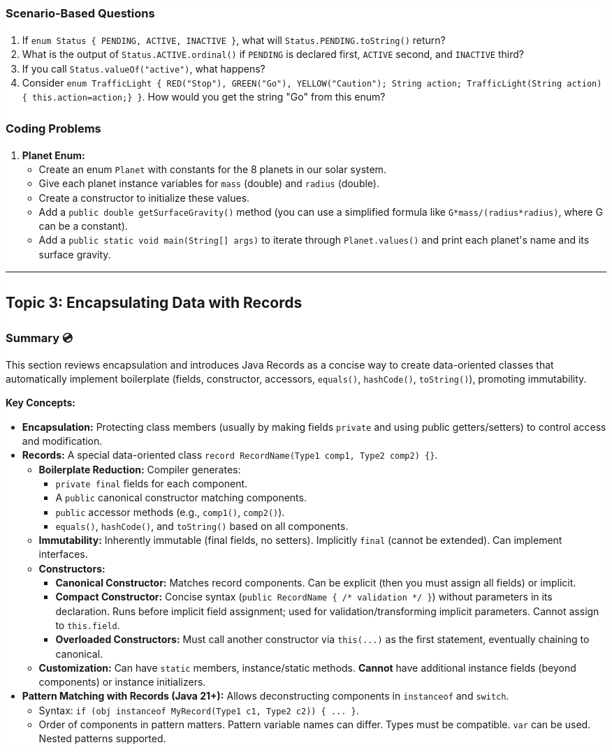 ### Scenario-Based Questions

1.  If `enum Status { PENDING, ACTIVE, INACTIVE }`, what will `Status.PENDING.toString()` return?
2.  What is the output of `Status.ACTIVE.ordinal()` if `PENDING` is declared first, `ACTIVE` second, and `INACTIVE` third?
3.  If you call `Status.valueOf("active")`, what happens?
4.  Consider `enum TrafficLight { RED("Stop"), GREEN("Go"), YELLOW("Caution"); String action; TrafficLight(String action){ this.action=action;} }`. How would you get the string "Go" from this enum?

### Coding Problems

1.  **Planet Enum:**
      * Create an enum `Planet` with constants for the 8 planets in our solar system.
      * Give each planet instance variables for `mass` (double) and `radius` (double).
      * Create a constructor to initialize these values.
      * Add a `public double getSurfaceGravity()` method (you can use a simplified formula like `G*mass/(radius*radius)`, where G can be a constant).
      * Add a `public static void main(String[] args)` to iterate through `Planet.values()` and print each planet's name and its surface gravity.

-----

## Topic 3: Encapsulating Data with Records

### Summary 💿

This section reviews encapsulation and introduces Java Records as a concise way to create data-oriented classes that automatically implement boilerplate (fields, constructor, accessors, `equals()`, `hashCode()`, `toString()`), promoting immutability.

**Key Concepts:**

  * **Encapsulation:** Protecting class members (usually by making fields `private` and using public getters/setters) to control access and modification.
  * **Records:** A special data-oriented class `record RecordName(Type1 comp1, Type2 comp2) {}`.
      * **Boilerplate Reduction:** Compiler generates:
          * `private final` fields for each component.
          * A `public` canonical constructor matching components.
          * `public` accessor methods (e.g., `comp1()`, `comp2()`).
          * `equals()`, `hashCode()`, and `toString()` based on all components.
      * **Immutability:** Inherently immutable (final fields, no setters). Implicitly `final` (cannot be extended). Can implement interfaces.
      * **Constructors:**
          * **Canonical Constructor:** Matches record components. Can be explicit (then you must assign all fields) or implicit.
          * **Compact Constructor:** Concise syntax (`public RecordName { /* validation */ }`) without parameters in its declaration. Runs before implicit field assignment; used for validation/transforming implicit parameters. Cannot assign to `this.field`.
          * **Overloaded Constructors:** Must call another constructor via `this(...)` as the first statement, eventually chaining to canonical.
      * **Customization:** Can have `static` members, instance/static methods. **Cannot** have additional instance fields (beyond components) or instance initializers.
  * **Pattern Matching with Records (Java 21+):** Allows deconstructing components in `instanceof` and `switch`.
      * Syntax: `if (obj instanceof MyRecord(Type1 c1, Type2 c2)) { ... }`.
      * Order of components in pattern matters. Pattern variable names can differ. Types must be compatible. `var` can be used. Nested patterns supported.
